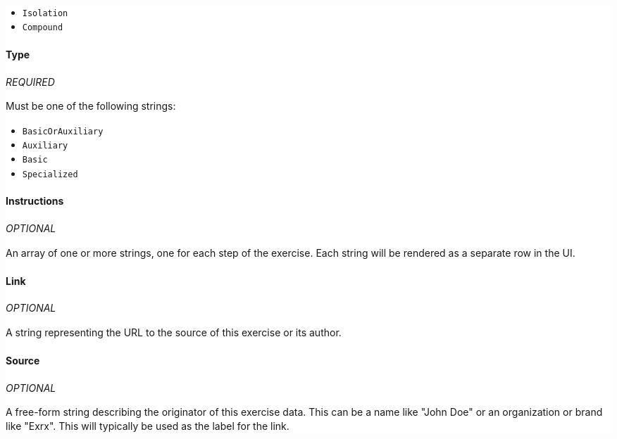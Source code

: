* `Isolation`
* `Compound`

#### Type

*REQUIRED*

Must be one of the following strings:

* `BasicOrAuxiliary`
* `Auxiliary`
* `Basic`
* `Specialized`

#### Instructions

*OPTIONAL*

An array of one or more strings, one for each step of the exercise. Each string will be rendered as a separate row in the UI.

#### Link

*OPTIONAL*

A string representing the URL to the source of this exercise or its author.

#### Source

*OPTIONAL*

A free-form string describing the originator of this exercise data. This can be a name like "John Doe" or an organization or brand like "Exrx". This will typically be used as the label for the link.
